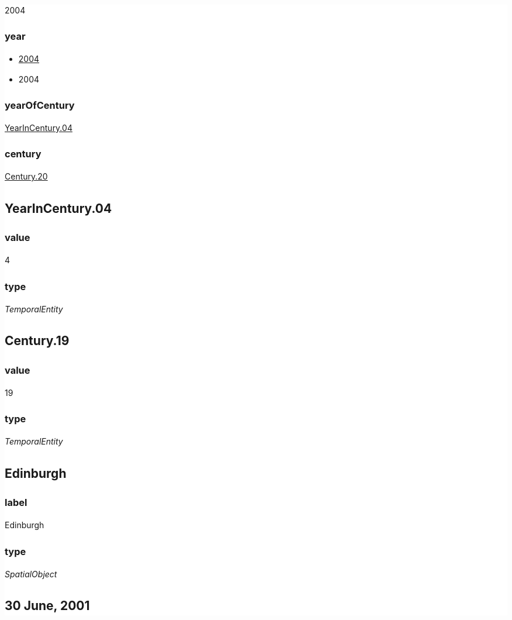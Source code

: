 
2004

### year

 - [2004](#2004)

 - 2004

### yearOfCentury


[YearInCentury.04](#YearInCentury.04)

### century


[Century.20](#Century.20)

## YearInCentury.04

### value


4

### type


*TemporalEntity*

## Century.19

### value


19

### type


*TemporalEntity*

## Edinburgh

### label


Edinburgh

### type


*SpatialObject*

## 30 June, 2001
